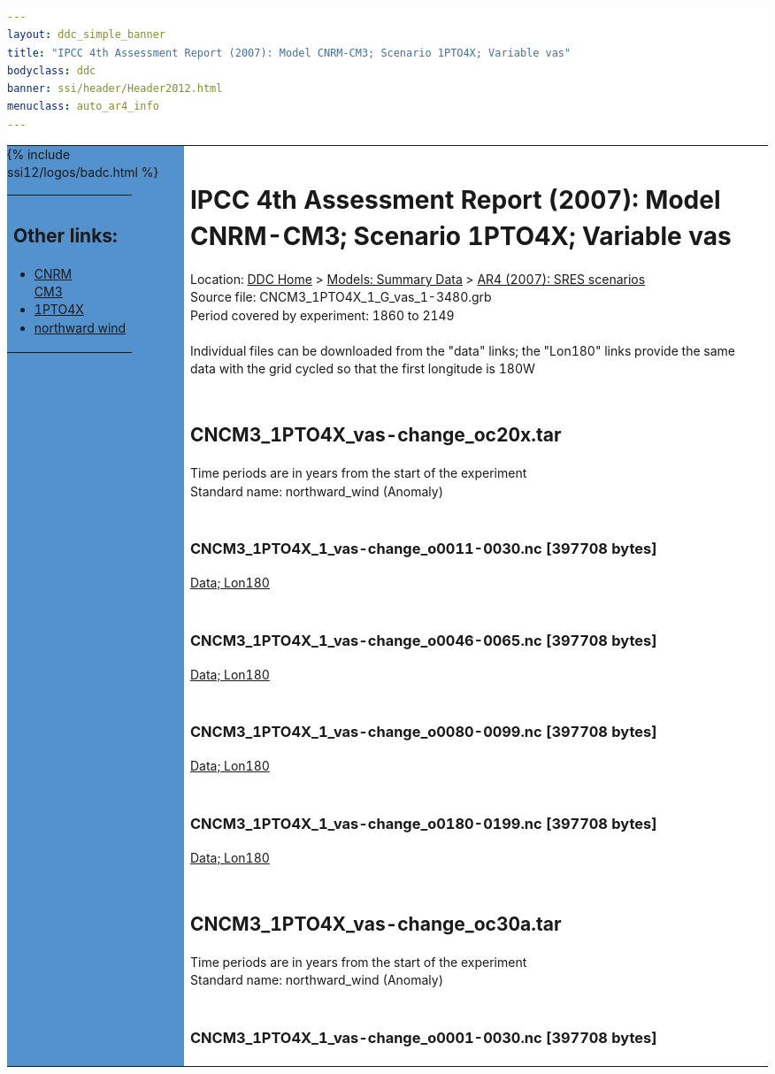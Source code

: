 ```yaml
---
layout: ddc_simple_banner
title: "IPCC 4th Assessment Report (2007): Model CNRM-CM3; Scenario 1PTO4X; Variable vas"
bodyclass: ddc
banner: ssi/header/Header2012.html
menuclass: auto_ar4_info
---
```



<table width="100%" border="0" cellspacing="0" cellpadding="0" style="border-collapse: collapse;">
<tr style="margin:0;padding:0;border:0;">
<td style="margin:0;padding:0;border:0;height:1pt;width:150pt;background:#5492CD;" valign="top" >

<div id="lh-col2" class="auto_ar4_info">
<table class="menumain" bgcolor="#5492CD" cellspacing="0" width="100%" border="0">
<tr><td>
<h2> Other links:</h2>
<ul>
<li><a href="/auto/ar4/model-CNRM-CM3.html">CNRM<br/>CM3</a></li>
<li><a href="/auto/ar4/scenario-1PTO4X.html">1PTO4X</a></li>
<li><a href="/auto/ar4/var-northward_wind.html">northward wind</a></li>
</ul>
</td></tr>
{% include ssi12/logos/badc.html %}
</table>
</div>
</td>
<td><h1>IPCC 4th Assessment Report (2007): Model CNRM-CM3; Scenario 1PTO4X; Variable vas</h1>


<div id="breadcrumb1" align="left">
Location: <a href="/index.html">DDC Home</a> > <a href="/sim/gcm_clim/">Models: Summary Data</a>
> <a href="/sim/gcm_clim/SRES_AR4/index.html">AR4 (2007): SRES scenarios</a>
</div>
Source file: CNCM3_1PTO4X_1_G_vas_1-3480.grb
<br/>
Period covered by experiment: 1860 to 2149<br/>
<br/>Individual files can be downloaded from the "data" links; the "Lon180" links provide the same data
         with the grid cycled so that the first longitude is 180W<br/>
<br/><h2>CNCM3_1PTO4X_vas-change_oc20x.tar</h2>
Time periods are in years from the start of the experiment<br/>
Standard name: northward_wind (Anomaly)<br>
<br/><h3>CNCM3_1PTO4X_1_vas-change_o0011-0030.nc [397708 bytes]</h3>
<a href="http://apps.ipcc-data.org/cgi-bin/downl/ar4_nc/vas/CNCM3_1PTO4X_1_vas-change_o0011-0030.nc">Data; </a><a href="http://apps.ipcc-data.org/cgi-bin/downl/ar4_nc/vas/CNCM3_1PTO4X_1_vas-change_o0011-0030.cyto180.nc"> Lon180</a><br/>
<br/><h3>CNCM3_1PTO4X_1_vas-change_o0046-0065.nc [397708 bytes]</h3>
<a href="http://apps.ipcc-data.org/cgi-bin/downl/ar4_nc/vas/CNCM3_1PTO4X_1_vas-change_o0046-0065.nc">Data; </a><a href="http://apps.ipcc-data.org/cgi-bin/downl/ar4_nc/vas/CNCM3_1PTO4X_1_vas-change_o0046-0065.cyto180.nc"> Lon180</a><br/>
<br/><h3>CNCM3_1PTO4X_1_vas-change_o0080-0099.nc [397708 bytes]</h3>
<a href="http://apps.ipcc-data.org/cgi-bin/downl/ar4_nc/vas/CNCM3_1PTO4X_1_vas-change_o0080-0099.nc">Data; </a><a href="http://apps.ipcc-data.org/cgi-bin/downl/ar4_nc/vas/CNCM3_1PTO4X_1_vas-change_o0080-0099.cyto180.nc"> Lon180</a><br/>
<br/><h3>CNCM3_1PTO4X_1_vas-change_o0180-0199.nc [397708 bytes]</h3>
<a href="http://apps.ipcc-data.org/cgi-bin/downl/ar4_nc/vas/CNCM3_1PTO4X_1_vas-change_o0180-0199.nc">Data; </a><a href="http://apps.ipcc-data.org/cgi-bin/downl/ar4_nc/vas/CNCM3_1PTO4X_1_vas-change_o0180-0199.cyto180.nc"> Lon180</a><br/>
<br/><h2>CNCM3_1PTO4X_vas-change_oc30a.tar</h2>
Time periods are in years from the start of the experiment<br/>
Standard name: northward_wind (Anomaly)<br>
<br/><h3>CNCM3_1PTO4X_1_vas-change_o0001-0030.nc [397708 bytes]</h3>